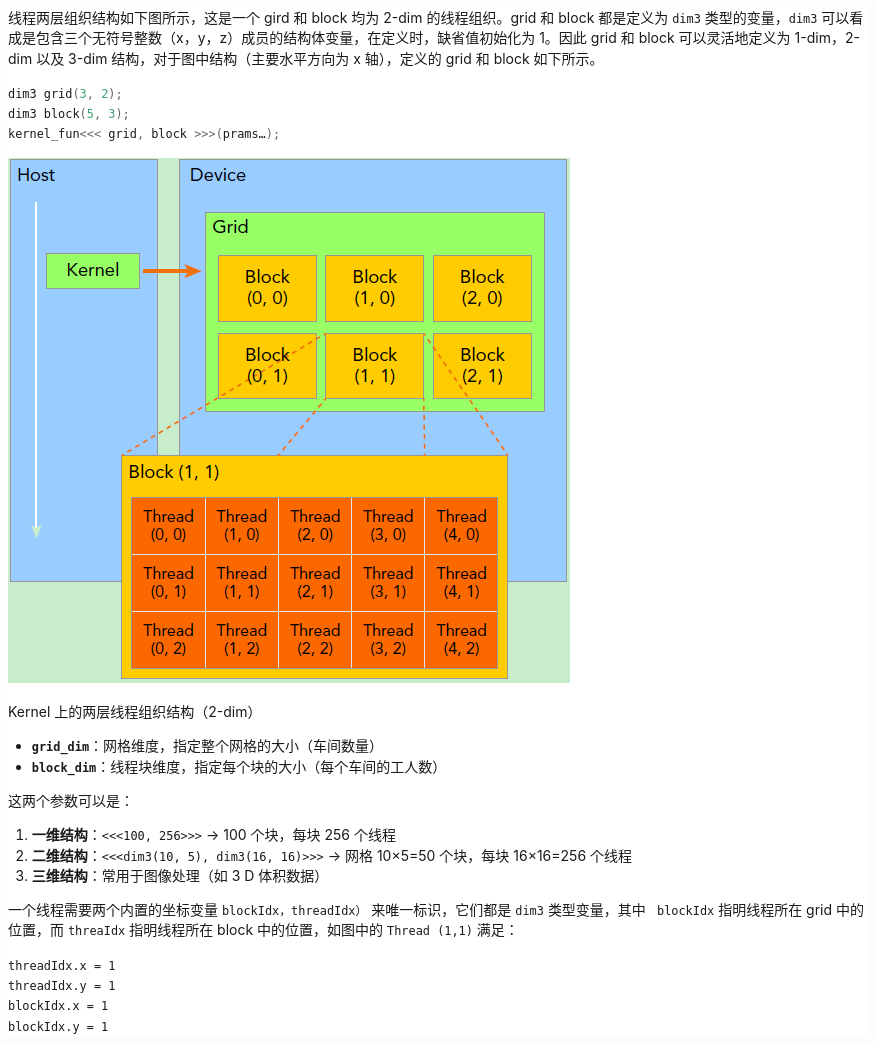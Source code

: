 线程两层组织结构如下图所示，这是一个 gird 和 block 均为 2-dim 的线程组织。grid 和 block 都是定义为 `dim3` 类型的变量，`dim3` 可以看成是包含三个无符号整数（x，y，z）成员的结构体变量，在定义时，缺省值初始化为 1。因此 grid 和 block 可以灵活地定义为 1-dim，2-dim 以及 3-dim 结构，对于图中结构（主要水平方向为 x 轴），定义的 grid 和 block 如下所示。

```c
dim3 grid(3, 2);
dim3 block(5, 3);
kernel_fun<<< grid, block >>>(prams…);
```

![](../assets/cuda.assets/image-20250703144820059.png)

Kernel 上的两层线程组织结构（2-dim）

- **`grid_dim`**：网格维度，指定整个网格的大小（车间数量）
- **`block_dim`**：线程块维度，指定每个块的大小（每个车间的工人数）

这两个参数可以是：

1. **一维结构**：`<<<100, 256>>>` → 100 个块，每块 256 个线程
2. **二维结构**：`<<<dim3(10, 5), dim3(16, 16)>>>` → 网格 10×5=50 个块，每块 16×16=256 个线程
3. **三维结构**：常用于图像处理（如 3 D 体积数据）

一个线程需要两个内置的坐标变量 `blockIdx，threadIdx）` 来唯一标识，它们都是 `dim3` 类型变量，其中 ` blockIdx` 指明线程所在 grid 中的位置，而 `threaIdx` 指明线程所在 block 中的位置，如图中的 `Thread (1,1)` 满足：

```text
threadIdx.x = 1
threadIdx.y = 1
blockIdx.x = 1
blockIdx.y = 1
```
